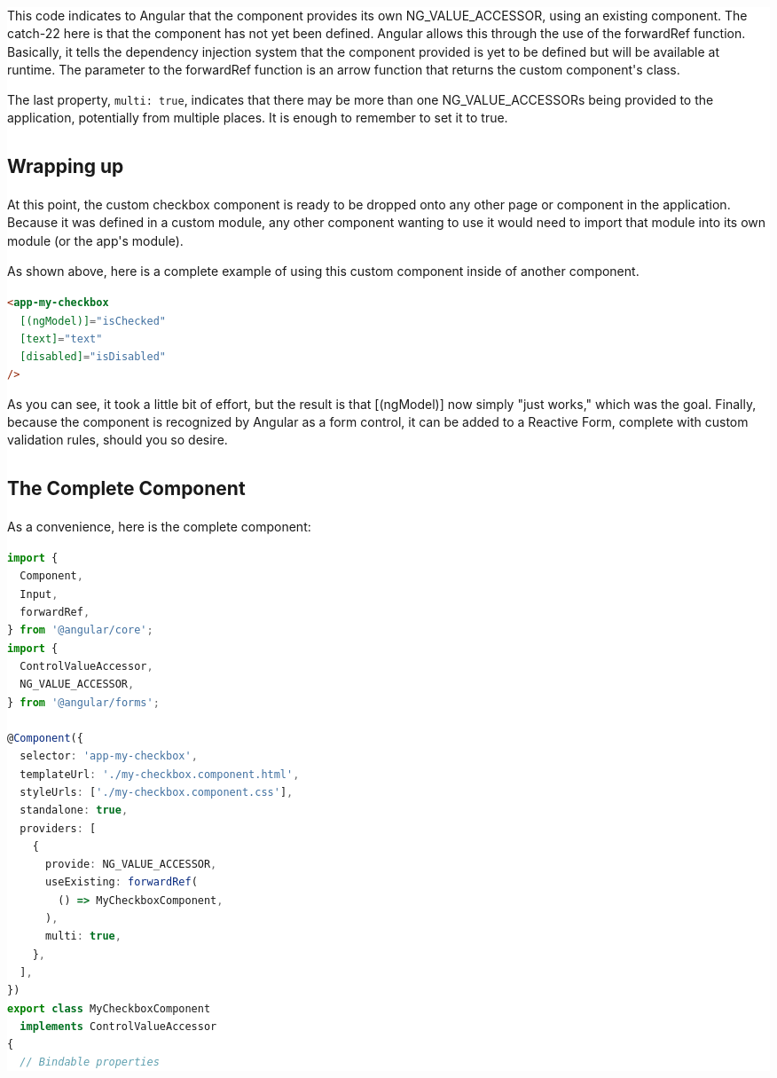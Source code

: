This code indicates to Angular that the component provides its own NG_VALUE_ACCESSOR, using an existing component. The catch-22 here is that the component has not yet been defined. Angular allows this through the use of the forwardRef function. Basically, it tells the dependency injection system that the component provided is yet to be defined but will be available at runtime. The parameter to the forwardRef function is an arrow function that returns the custom component's class.

The last property, `multi: true`, indicates that there may be more than one NG_VALUE_ACCESSORs being provided to the application, potentially from multiple places. It is enough to remember to set it to true.

## Wrapping up

At this point, the custom checkbox component is ready to be dropped onto any other page or component in the application. Because it was defined in a custom module, any other component wanting to use it would need to import that module into its own module (or the app's module).

As shown above, here is a complete example of using this custom component inside of another component.

```html
<app-my-checkbox
  [(ngModel)]="isChecked"
  [text]="text"
  [disabled]="isDisabled"
/>
```

As you can see, it took a little bit of effort, but the result is that [(ngModel)] now simply "just works," which was the goal.
Finally, because the component is recognized by Angular as a form control, it can be added to a Reactive Form, complete with custom validation rules, should you so desire.

## The Complete Component

As a convenience, here is the complete component:

```typescript
import {
  Component,
  Input,
  forwardRef,
} from '@angular/core';
import {
  ControlValueAccessor,
  NG_VALUE_ACCESSOR,
} from '@angular/forms';

@Component({
  selector: 'app-my-checkbox',
  templateUrl: './my-checkbox.component.html',
  styleUrls: ['./my-checkbox.component.css'],
  standalone: true,
  providers: [
    {
      provide: NG_VALUE_ACCESSOR,
      useExisting: forwardRef(
        () => MyCheckboxComponent,
      ),
      multi: true,
    },
  ],
})
export class MyCheckboxComponent
  implements ControlValueAccessor
{
  // Bindable properties
```